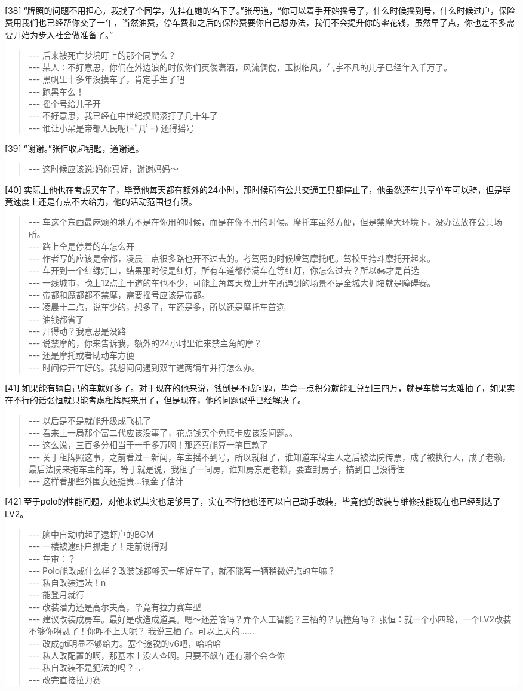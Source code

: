 [38] “牌照的问题不用担心，我找了个同学，先挂在她的名下了。”张母道，“你可以着手开始摇号了，什么时候摇到号，什么时候过户，保险费用我们也已经帮你交了一年，当然油费，停车费和之后的保险费要你自己想办法，我们不会提升你的零花钱，虽然早了点，你也差不多需要开始为步入社会做准备了。”
>--- 后来被死亡梦境盯上的那个同学么？<br>
>--- 某人：不好意思，你们在外边浪的时候你们英俊潇洒，风流倜傥，玉树临风，气宇不凡的儿子已经年入千万了。<br>
>--- 黑帆里十多年没摸车了，肯定手生了吧<br>
>--- 跑黑车么！<br>
>--- 摇个号给儿子开<br>
>--- 不好意思，我已经在中世纪摸爬滚打了几十年了<br>
>--- 谁让小呆是帝都人民呢(=ﾟДﾟ=) 还得摇号<br>

[39] “谢谢。”张恒收起钥匙，道谢道。
>--- 这时候应该说:妈你真好，谢谢妈妈～<br>

[40] 实际上他也在考虑买车了，毕竟他每天都有额外的24小时，那时候所有公共交通工具都停止了，他虽然还有共享单车可以骑，但是毕竟速度上还是有点不大给力，他的活动范围也有限。
>--- 车这个东西最麻烦的地方不是在你用的时候，而是在你不用的时候。摩托车虽然方便，但是禁摩大环境下，没办法放在公共场所。<br>
>--- 路上全是停着的车怎么开<br>
>--- 作者写的应该是帝都，凌晨三点很多路也开不过去的。考驾照的时候增驾摩托吧。驾校里挎斗摩托开起来。<br>
>--- 车开到一个红绿灯口，结果那时候是红灯，所有车道都停满车在等红灯，你怎么过去？所以🏍️才是首选<br>
>--- 一线城市，晚上12点主干道的车也不少，可能主角每天晚上开车所遇到的场景不是全城大拥堵就是障碍赛。<br>
>--- 帝都和魔都都不禁摩，需要摇号应该是帝都。<br>
>--- 凌晨十二点，说车少的，想多了，车还是多，所以还是摩托车首选<br>
>--- 油钱都省了<br>
>--- 开得动？我意思是没路<br>
>--- 说禁摩的，你来告诉我，额外的24小时里谁来禁主角的摩？<br>
>--- 还是摩托或者助动车方便<br>
>--- 时间停开车好的。我想问问遇到双车道两辆车并行怎么办。<br>

[41] 如果能有辆自己的车就好多了。对于现在的他来说，钱倒是不成问题，毕竟一点积分就能汇兑到三四万，就是车牌号太难抽了，如果实在不行的话张恒就只能考虑租牌照来用了，但是现在，他的问题似乎已经解决了。
>--- 以后是不是就能升级成飞机了<br>
>--- 看来上一局那个富二代应该没事了，花点钱买个免惩卡应该没问题。。<br>
>--- 这么说，三百多分相当于一千多万啊！那还真能算一笔巨款了<br>
>--- 关于租牌照这事，之前看过一新闻，车主摇不到号，所以就租了，谁知道车牌主人之后被法院传票，成了被执行人，成了老赖，最后法院来拖车主的车，等于就是说，我租了一间房，谁知房东是老赖，要查封房子，搞到自己没得住<br>
>--- 这样看那些外围女还挺贵...镶金了估计<br>

[42] 至于polo的性能问题，对他来说其实也足够用了，实在不行他也还可以自己动手改装，毕竟他的改装与维修技能现在也已经到达了LV2。
>--- 脑中自动响起了逮虾户的BGM<br>
>--- 一楼被逮虾户抓走了！走前说得对<br>
>--- 车审：？<br>
>--- Polo能改成什么样？改装钱都够买一辆好车了，就不能写一辆稍微好点的车嘛？<br>
>--- 私自改装违法！n<br>
>--- 能登月就行<br>
>--- 改装潜力还是高尔夫高，毕竟有拉力赛车型<br>
>--- 建议改装成房车。最好是改造成道具。嗯～还差啥吗？弄个人工智能？三栖的？玩撞角吗？
张恒：就一个小四轮，一个LV2改装不够你嘚瑟了！你咋不上天呢？
我说三栖了。可以上天的……<br>
>--- 改成gti明显不够给力。塞个途锐的v6吧，哈哈哈<br>
>--- 私人改配置的啊，那基本上没人查啊。只要不飙车还有哪个会查你<br>
>--- 私自改装不是犯法的吗？-.-<br>
>--- 改完直接拉力赛<br>
